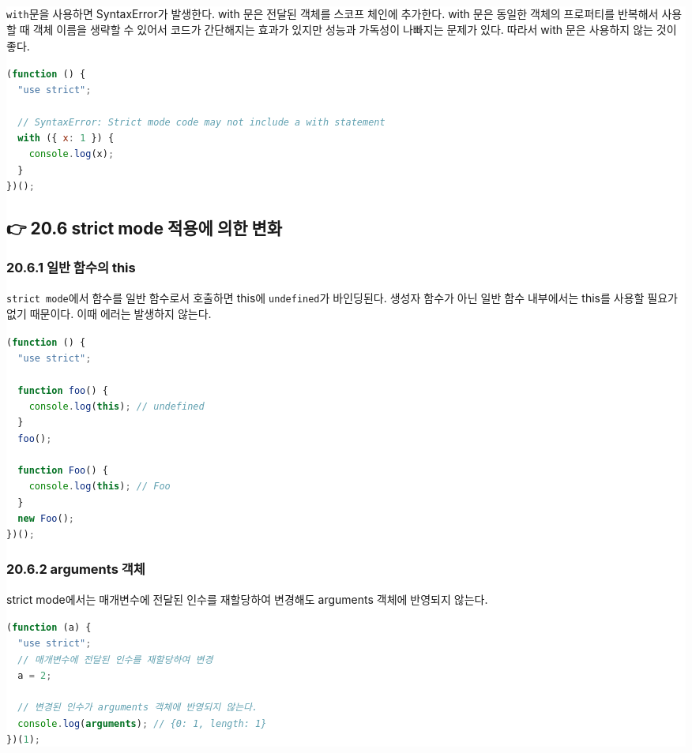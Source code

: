 `with`문을 사용하면 SyntaxError가 발생한다. with 문은 전달된 객체를 스코프 체인에 추가한다. with 문은 동일한 객체의 프로퍼티를 반복해서 사용할 때 객체 이름을 생략할 수 있어서 코드가 간단해지는 효과가 있지만 성능과 가독성이 나빠지는 문제가 있다. 따라서 with 문은 사용하지 않는 것이 좋다.

```javascript
(function () {
  "use strict";

  // SyntaxError: Strict mode code may not include a with statement
  with ({ x: 1 }) {
    console.log(x);
  }
})();
```

## 👉 20.6 strict mode 적용에 의한 변화

### 20.6.1 일반 함수의 this

`strict mode`에서 함수를 일반 함수로서 호출하면 this에 `undefined`가 바인딩된다. 생성자 함수가 아닌 일반 함수 내부에서는 this를 사용할 필요가 없기 때문이다. 이때 에러는 발생하지 않는다.

```javascript
(function () {
  "use strict";

  function foo() {
    console.log(this); // undefined
  }
  foo();

  function Foo() {
    console.log(this); // Foo
  }
  new Foo();
})();
```

### 20.6.2 arguments 객체

strict mode에서는 매개변수에 전달된 인수를 재할당하여 변경해도 arguments 객체에 반영되지 않는다.

```javascript
(function (a) {
  "use strict";
  // 매개변수에 전달된 인수를 재할당하여 변경
  a = 2;

  // 변경된 인수가 arguments 객체에 반영되지 않는다.
  console.log(arguments); // {0: 1, length: 1}
})(1);
```
